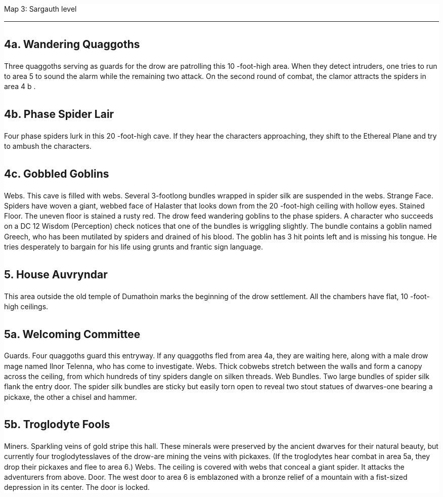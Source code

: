 Map 3: Sargauth level

---

## 4a. Wandering Quaggoths

Three quaggoths serving as guards for the drow are patrolling this 10 -foot-high area. When they detect intruders, one tries to run to area 5 to sound the alarm while the remaining two attack. On the second round of combat, the clamor attracts the spiders in area 4 b .

## 4b. Phase Spider Lair

Four phase spiders lurk in this 20 -foot-high cave. If they hear the characters approaching, they shift to the Ethereal Plane and try to ambush the characters.

## 4c. Gobbled Goblins

Webs. This cave is filled with webs. Several 3-footlong bundles wrapped in spider silk are suspended in the webs.
Strange Face. Spiders have woven a giant, webbed face of Halaster that looks down from the 20 -foot-high ceiling with hollow eyes.
Stained Floor. The uneven floor is stained a rusty red.
The drow feed wandering goblins to the phase spiders. A character who succeeds on a DC 12 Wisdom (Perception) check notices that one of the bundles is wriggling slightly. The bundle contains a goblin named Greech, who has been mutilated by spiders and drained of his blood. The goblin has 3 hit points left and is missing his tongue. He tries desperately to bargain for his life using grunts and frantic sign language.

## 5. House Auvryndar

This area outside the old temple of Dumathoin marks the beginning of the drow settlement. All the chambers have flat, 10 -foot-high ceilings.

## 5a. Welcoming Committee

Guards. Four quaggoths guard this entryway. If any quaggoths fled from area 4a, they are waiting here, along with a male drow mage named Ilnor Telenna, who has come to investigate.
Webs. Thick cobwebs stretch between the walls and form a canopy across the ceiling, from which hundreds of tiny spiders dangle on silken threads.
Web Bundles. Two large bundles of spider silk flank the entry door.
The spider silk bundles are sticky but easily torn open to reveal two stout statues of dwarves-one bearing a pickaxe, the other a chisel and hammer.

## 5b. Troglodyte Fools

Miners. Sparkling veins of gold stripe this hall. These minerals were preserved by the ancient dwarves for their natural beauty, but currently four troglodytesslaves of the drow-are mining the veins with pickaxes. (If the troglodytes hear combat in area 5a, they drop their pickaxes and flee to area 6.)
Webs. The ceiling is covered with webs that conceal a giant spider. It attacks the adventurers from above.
Door. The west door to area 6 is emblazoned with a bronze relief of a mountain with a fist-sized depression in its center. The door is locked.
